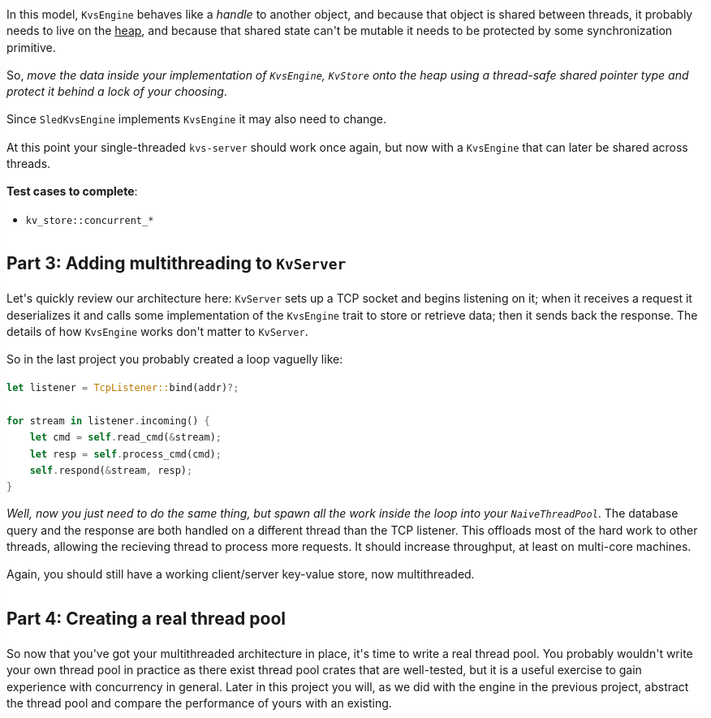 [`Arc`]: https://doc.rust-lang.org/std/sync/struct.Arc.html

In this model, `KvsEngine` behaves like a _handle_ to another object, and
because that object is shared between threads, it probably needs to live on the
[heap], and because that shared state can't be mutable it needs to be protected by
some synchronization primitive.

[heap]: https://stackoverflow.com/questions/79923/what-and-where-are-the-stack-and-heap

So, _move the data inside your implementation of `KvsEngine`, `KvStore` onto
the heap using a thread-safe shared pointer type and protect it behind a lock of
your choosing_.

Since `SledKvsEngine` implements `KvsEngine` it may also need to change.

At this point your single-threaded `kvs-server` should work once again, but now
with a `KvsEngine` that can later be shared across threads.

**Test cases to complete**:

  - `kv_store::concurrent_*`


## Part 3: Adding multithreading to `KvServer`

Let's quickly review our architecture here: `KvServer` sets up a TCP socket and
begins listening on it; when it receives a request it deserializes it and calls
some implementation of the `KvsEngine` trait to store or retrieve data; then it
sends back the response. The details of how `KvsEngine` works don't matter to
`KvServer`.

So in the last project you probably created a loop vaguelly like:

```rust
let listener = TcpListener::bind(addr)?;

for stream in listener.incoming() {
	let cmd = self.read_cmd(&stream);
	let resp = self.process_cmd(cmd);
	self.respond(&stream, resp);
}
```

_Well, now you just need to do the same thing, but spawn all the work inside the
loop into your `NaiveThreadPool`_. The database query and the response are both
handled on a different thread than the TCP listener. This offloads most of
the hard work to other threads, allowing the recieving thread to process more
requests. It should increase throughput, at least on multi-core machines.

Again, you should still have a working client/server key-value store, now
multithreaded.


## Part 4: Creating a real thread pool

So now that you've got your multithreaded architecture in place, it's time to
write a real thread pool. You probably wouldn't write your own thread pool in
practice as there exist thread pool crates that are well-tested, but it
is a useful exercise to gain experience with concurrency in general. Later in
this project you will, as we did with the engine in the previous project,
abstract the thread pool and compare the performance of yours with an existing.


[previous project]: ../project-3/project.md
[guard page]: https://docs.microsoft.com/en-us/windows/desktop/Memory/creating-guard-pages
[fp]: https://en.wikipedia.org/wiki/Function_prologue
[stack frame]: https://en.wikipedia.org/wiki/Stack_frame
[2mb]: https://github.com/rust-lang/rust/blob/6635fbed4ca8c65822f99e994735bd1877fb063e/src/libstd/sys/unix/thread.rs#L12
[mp]: https://github.com/rust-lang/rust/blob/6635fbed4ca8c65822f99e994735bd1877fb063e/src/libstd/sys/unix/thread.rs#L315
[libpthread]: https://www.gnu.org/software/hurd/libpthread.html
[context switch]: https://en.wikipedia.org/wiki/Context_switch
[`mpsc`]: https://doc.rust-lang.org/std/sync/mpsc/index.html
[`crossbeam`]: https://github.com/crossbeam-rs/crossbeam
[`thread::spawn`]: https://doc.rust-lang.org/std/thread/fn.spawn.html
[`thread::panicking`]: https://doc.rust-lang.org/std/thread/fn.panicking.html
[`catch_unwind`]: https://doc.rust-lang.org/std/panic/fn.catch_unwind.html
[`mpsc`]: https://doc.rust-lang.org/std/sync/mpsc/index.html
[`Mutex`]: https://doc.rust-lang.org/std/sync/struct.Mutex.html
[mpmc]: https://docs.rs/crossbeam/0.7.1/crossbeam/channel/index.html
[`JoinHandle`]: https://doc.rust-lang.org/std/thread/struct.JoinHandle.html
[`num_cpus`]: https://docs.rs/num_cpus/
[`rayon`]: https://docs.rs/rayon/
[ws]: https://www.dre.vanderbilt.edu/~schmidt/PDF/work-stealing-dequeue.pdf
[forward]: #user-content-background-the-limit-of-locks
[bi]: https://bheisler.github.io/criterion.rs/book/user_guide/benchmarking_with_inputs.html
[cp]: https://bheisler.github.io/criterion.rs/book/user_guide/comparing_functions.html
[`Mutex`]: https://doc.rust-lang.org/std/sync/struct.Mutex.html
[`RwLock`]: https://doc.rust-lang.org/std/sync/struct.RwLock.html
[_data races_]: https://blog.regehr.org/archives/490
[`File`]: https://doc.rust-lang.org/std/fs/struct.File.html
[`try_clone`]: https://doc.rust-lang.org/std/fs/struct.File.html#method.try_clone
[Rust Discord]: https://doc.rust-lang.org/std/fs/struct.File.html#method.try_clone
[libs.rs]: https://libs.rs
[crates.io]: https://crates.io
[arenas]: https://www.quora.com/In-C++-what-is-a-memory-arena
[`Rc`]: https://doc.rust-lang.org/std/rc/struct.Rc.html
[reference counting]: https://en.wikipedia.org/wiki/Reference_counting
[`crossbeam`]: https://github.com/crossbeam-rs/crossbeam
[`epoch`]: https://docs.rs/crossbeam/0.7.1/crossbeam/epoch/index.html
[atomic operations]: https://preshing.com/20130618/atomic-vs-non-atomic-operations/
[`atomic`]: https://doc.rust-lang.org/std/sync/atomic/
[`Ordering`]: https://doc.rust-lang.org/std/sync/atomic/enum.Ordering.html